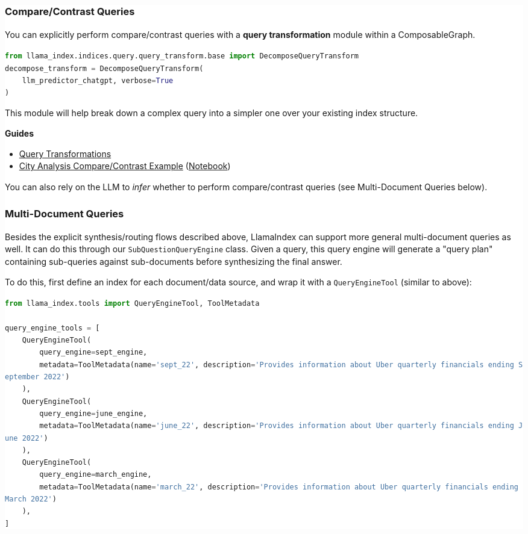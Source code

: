 ### Compare/Contrast Queries
You can explicitly perform compare/contrast queries with a **query transformation** module within a ComposableGraph.

```python
from llama_index.indices.query.query_transform.base import DecomposeQueryTransform
decompose_transform = DecomposeQueryTransform(
    llm_predictor_chatgpt, verbose=True
)
```

This module will help break down a complex query into a simpler one over your existing index structure.

**Guides**
- [Query Transformations](/how_to/query/query_transformations.md)
- [City Analysis Compare/Contrast Example](../examples//composable_indices/city_analysis/City_Analysis-Decompose.ipynb) ([Notebook](https://github.com/jerryjliu/llama_index/blob/main/docs/examples/composable_indices/city_analysis/City_Analysis-Decompose.ipynb))

You can also rely on the LLM to *infer* whether to perform compare/contrast queries (see Multi-Document Queries below).

### Multi-Document Queries

Besides the explicit synthesis/routing flows described above, LlamaIndex can support more general multi-document queries as well. 
It can do this through our `SubQuestionQueryEngine` class. Given a query, this query engine will generate a "query plan" containing
sub-queries against sub-documents before synthesizing the final answer.

To do this, first define an index for each document/data source, and wrap it with a `QueryEngineTool` (similar to above):

```python
from llama_index.tools import QueryEngineTool, ToolMetadata

query_engine_tools = [
    QueryEngineTool(
        query_engine=sept_engine, 
        metadata=ToolMetadata(name='sept_22', description='Provides information about Uber quarterly financials ending September 2022')
    ),
    QueryEngineTool(
        query_engine=june_engine, 
        metadata=ToolMetadata(name='june_22', description='Provides information about Uber quarterly financials ending June 2022')
    ),
    QueryEngineTool(
        query_engine=march_engine, 
        metadata=ToolMetadata(name='march_22', description='Provides information about Uber quarterly financials ending March 2022')
    ),
]
```
